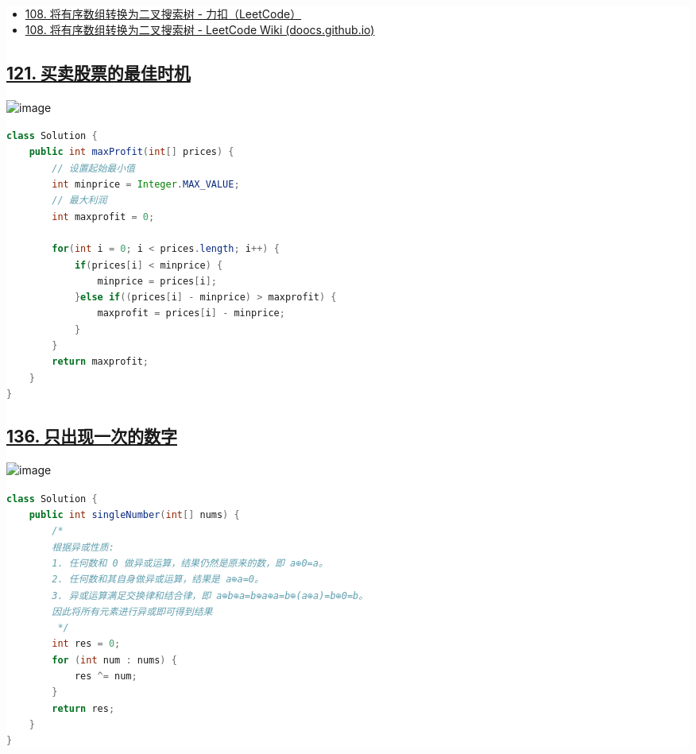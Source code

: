 - [108. 将有序数组转换为二叉搜索树 - 力扣（LeetCode）](https://leetcode.cn/problems/convert-sorted-array-to-binary-search-tree/solutions/313508/jian-dan-di-gui-bi-xu-miao-dong-by-sweetiee/?envType=study-plan-v2&envId=top-100-liked)
- [108. 将有序数组转换为二叉搜索树 - LeetCode Wiki (doocs.github.io)](https://doocs.github.io/leetcode/lc/108/#_3)



## [121. 买卖股票的最佳时机](https://leetcode.cn/problems/best-time-to-buy-and-sell-stock/)

![image](https://cmty256.github.io/imgs-blog/basics/image.55b1ukozauo0.webp)

```java
class Solution {
    public int maxProfit(int[] prices) {
        // 设置起始最小值
        int minprice = Integer.MAX_VALUE;
        // 最大利润
        int maxprofit = 0;

        for(int i = 0; i < prices.length; i++) {
            if(prices[i] < minprice) {
                minprice = prices[i];
            }else if((prices[i] - minprice) > maxprofit) {
                maxprofit = prices[i] - minprice;
            }
        }
        return maxprofit;
    }
}
```

## [136. 只出现一次的数字](https://leetcode.cn/problems/single-number/)

![image](https://cmty256.github.io/imgs-blog/basics/image.28ubf2yhvw4k.webp)

```java
class Solution {
    public int singleNumber(int[] nums) {
        /*
        根据异或性质:
        1. 任何数和 0 做异或运算，结果仍然是原来的数，即 a⊕0=a。
        2. 任何数和其自身做异或运算，结果是 a⊕a=0。
        3. 异或运算满足交换律和结合律，即 a⊕b⊕a=b⊕a⊕a=b⊕(a⊕a)=b⊕0=b。        
        因此将所有元素进行异或即可得到结果
         */
        int res = 0;
        for (int num : nums) {
            res ^= num;
        }
        return res;
    }
}
```
